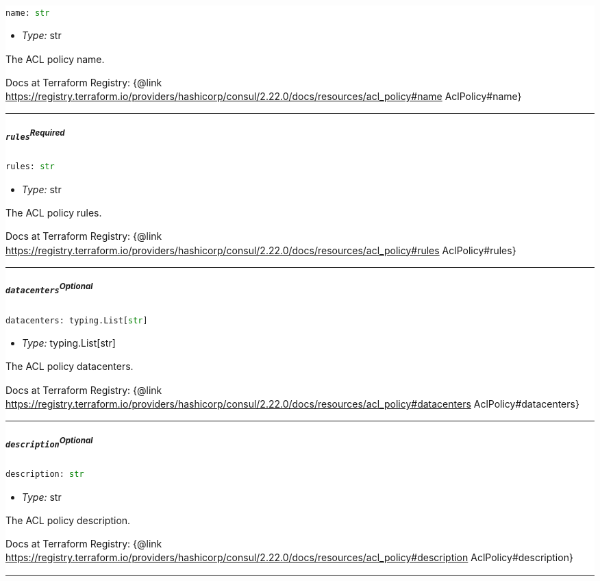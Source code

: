 ```python
name: str
```

- *Type:* str

The ACL policy name.

Docs at Terraform Registry: {@link https://registry.terraform.io/providers/hashicorp/consul/2.22.0/docs/resources/acl_policy#name AclPolicy#name}

---

##### `rules`<sup>Required</sup> <a name="rules" id="@cdktf/provider-consul.aclPolicy.AclPolicyConfig.property.rules"></a>

```python
rules: str
```

- *Type:* str

The ACL policy rules.

Docs at Terraform Registry: {@link https://registry.terraform.io/providers/hashicorp/consul/2.22.0/docs/resources/acl_policy#rules AclPolicy#rules}

---

##### `datacenters`<sup>Optional</sup> <a name="datacenters" id="@cdktf/provider-consul.aclPolicy.AclPolicyConfig.property.datacenters"></a>

```python
datacenters: typing.List[str]
```

- *Type:* typing.List[str]

The ACL policy datacenters.

Docs at Terraform Registry: {@link https://registry.terraform.io/providers/hashicorp/consul/2.22.0/docs/resources/acl_policy#datacenters AclPolicy#datacenters}

---

##### `description`<sup>Optional</sup> <a name="description" id="@cdktf/provider-consul.aclPolicy.AclPolicyConfig.property.description"></a>

```python
description: str
```

- *Type:* str

The ACL policy description.

Docs at Terraform Registry: {@link https://registry.terraform.io/providers/hashicorp/consul/2.22.0/docs/resources/acl_policy#description AclPolicy#description}

---